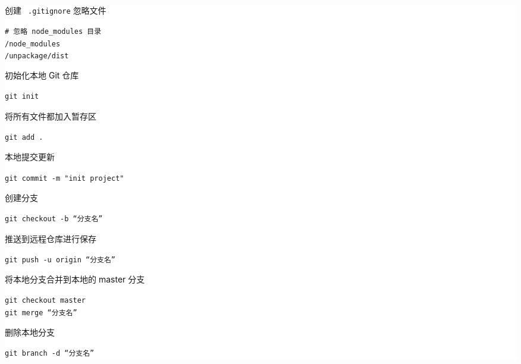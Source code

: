 创建 ` .gitignore` 忽略文件

```
# 忽略 node_modules 目录
/node_modules
/unpackage/dist
```

初始化本地 Git 仓库

```
git init
```

将所有文件都加入暂存区

```
git add .
```

本地提交更新

```
git commit -m "init project"
```

创建分支

```
git checkout -b “分支名”
```

推送到远程仓库进行保存

```
git push -u origin “分支名”
```

将本地分支合并到本地的 master 分支

```
git checkout master
git merge “分支名”
```

删除本地分支

```
git branch -d “分支名”
```

